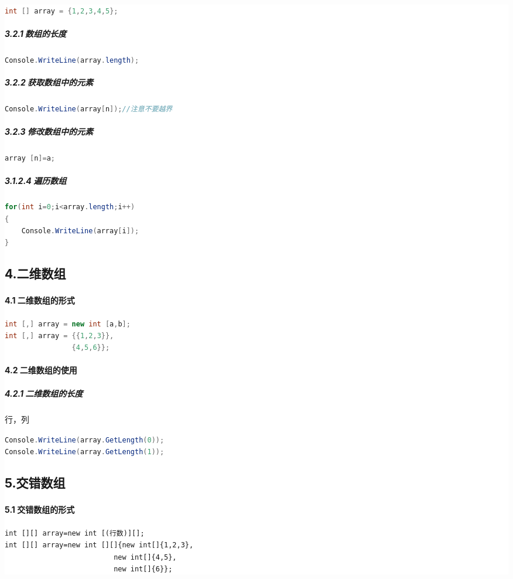 ```c#
int [] array = {1,2,3,4,5};
```

##### 3.2.1 数组的长度

```c#
Console.WriteLine(array.length);
```

##### 3.2.2 获取数组中的元素

```c#
Console.WriteLine(array[n]);//注意不要越界
```

##### 3.2.3 修改数组中的元素

```c#
array [n]=a;
```

##### 3.1.2.4 遍历数组

```c#
for(int i=0;i<array.length;i++)
{
	Console.WriteLine(array[i]);
}
```

## 4.二维数组

#### 4.1 二维数组的形式

```c#
int [,] array = new int [a,b];
int [,] array = {{1,2,3}},
				{4,5,6}};
```

#### 4.2 二维数组的使用

##### 4.2.1  二维数组的长度

行，列

```c#
Console.WriteLine(array.GetLength(0));
Console.WriteLine(array.GetLength(1));
```

## 5.交错数组

#### 5.1 交错数组的形式

```
int [][] array=new int [(行数)][];
int [][] array=new int [][]{new int[]{1,2,3},
					      new int[]{4,5},
					      new int[]{6}};
```
